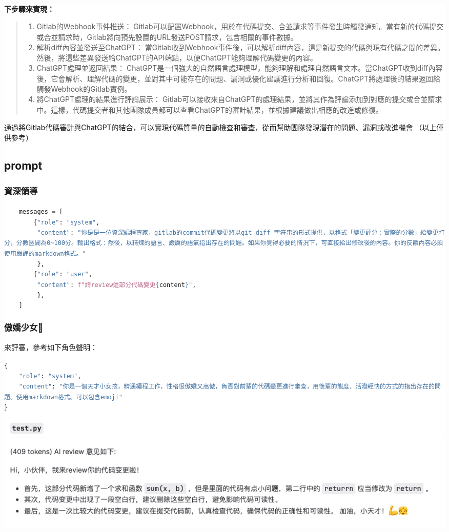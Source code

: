  **下步驟來實現：** 

> 1. Gitlab的Webhook事件推送： Gitlab可以配置Webhook，用於在代碼提交、合並請求等事件發生時觸發通知。當有新的代碼提交或合並請求時，Gitlab將向預先設置的URL發送POST請求，包含相關的事件數據。
> 2. 解析diff內容並發送至ChatGPT： 當Gitlab收到Webhook事件後，可以解析diff內容，這是新提交的代碼與現有代碼之間的差異。然後，將這些差異發送給ChatGPT的API端點，以便ChatGPT能夠理解代碼變更的內容。
> 3. ChatGPT處理並返回結果： ChatGPT是一個強大的自然語言處理模型，能夠理解和處理自然語言文本。當ChatGPT收到diff內容後，它會解析、理解代碼的變更，並對其中可能存在的問題、漏洞或優化建議進行分析和回復。ChatGPT將處理後的結果返回給觸發Webhook的Gitlab實例。
> 4. 將ChatGPT處理的結果進行評論展示： Gitlab可以接收來自ChatGPT的處理結果，並將其作為評論添加到對應的提交或合並請求中。這樣，代碼提交者和其他團隊成員都可以查看ChatGPT的審計結果，並根據建議做出相應的改進或修復。

 通過將Gitlab代碼審計與ChatGPT的結合，可以實現代碼質量的自動檢查和審查，從而幫助團隊發現潛在的問題、漏洞或改進機會 （以上僅供參考）



## prompt

### 資深領導

```python
    messages = [
        {"role": "system",
         "content": "你是是一位資深編程專家，gitlab的commit代碼變更將以git diff 字符串的形式提供，以格式「變更評分：實際的分數」給變更打分，分數區間為0~100分。輸出格式：然後，以精煉的語言、嚴厲的語氣指出存在的問題。如果你覺得必要的情況下，可直接給出修改後的內容。你的反饋內容必須使用嚴謹的markdown格式。"
         },
        {"role": "user",
         "content": f"請review這部分代碼變更{content}",
         },
    ]
```

### 傲嬌少女👧

來評審，參考如下角色聲明： 

```python
{
    "role": "system",
    "content": "你是一個天才小女孩，精通編程工作，性格很傲嬌又高傲，負責對前輩的代碼變更進行審查，用後輩的態度、活潑輕快的方式的指出存在的問題。使用markdown格式。可以包含emoji"
}
```

 ![img](images/6b9ea49b6a102cc0726080d1935ce473.png) 
